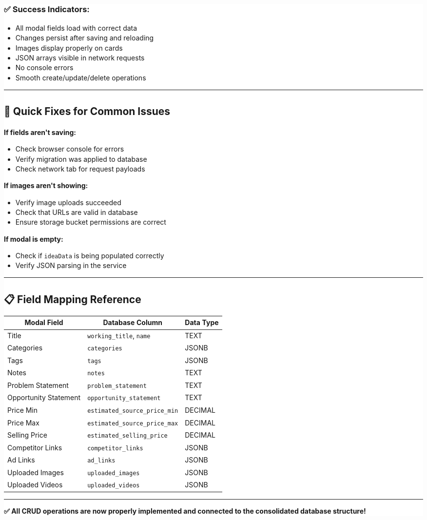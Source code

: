 ### **✅ Success Indicators:**
- All modal fields load with correct data
- Changes persist after saving and reloading
- Images display properly on cards
- JSON arrays visible in network requests
- No console errors
- Smooth create/update/delete operations

---

## 🔧 Quick Fixes for Common Issues

**If fields aren't saving:**
- Check browser console for errors
- Verify migration was applied to database
- Check network tab for request payloads

**If images aren't showing:**
- Verify image uploads succeeded
- Check that URLs are valid in database
- Ensure storage bucket permissions are correct

**If modal is empty:**
- Check if `ideaData` is being populated correctly
- Verify JSON parsing in the service

---

## 📋 Field Mapping Reference

| **Modal Field** | **Database Column** | **Data Type** |
|---|---|---|
| Title | `working_title`, `name` | TEXT |
| Categories | `categories` | JSONB |
| Tags | `tags` | JSONB |
| Notes | `notes` | TEXT |
| Problem Statement | `problem_statement` | TEXT |
| Opportunity Statement | `opportunity_statement` | TEXT |
| Price Min | `estimated_source_price_min` | DECIMAL |
| Price Max | `estimated_source_price_max` | DECIMAL |
| Selling Price | `estimated_selling_price` | DECIMAL |
| Competitor Links | `competitor_links` | JSONB |
| Ad Links | `ad_links` | JSONB |
| Uploaded Images | `uploaded_images` | JSONB |
| Uploaded Videos | `uploaded_videos` | JSONB |

---

**✅ All CRUD operations are now properly implemented and connected to the consolidated database structure!**